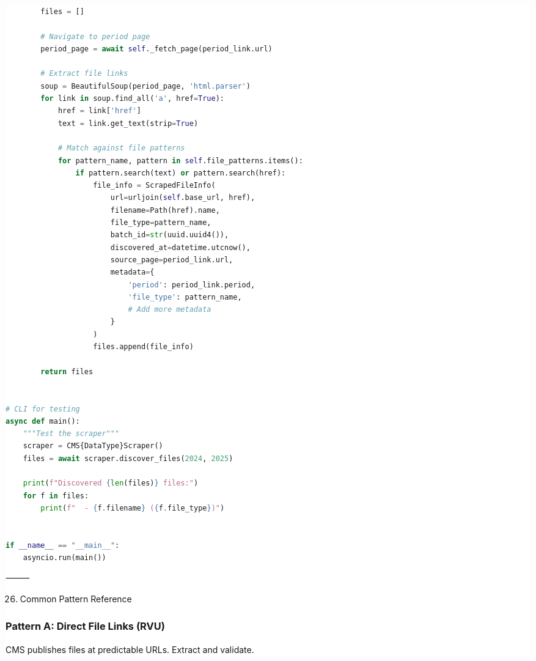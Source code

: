 ```python
        files = []
        
        # Navigate to period page
        period_page = await self._fetch_page(period_link.url)
        
        # Extract file links
        soup = BeautifulSoup(period_page, 'html.parser')
        for link in soup.find_all('a', href=True):
            href = link['href']
            text = link.get_text(strip=True)
            
            # Match against file patterns
            for pattern_name, pattern in self.file_patterns.items():
                if pattern.search(text) or pattern.search(href):
                    file_info = ScrapedFileInfo(
                        url=urljoin(self.base_url, href),
                        filename=Path(href).name,
                        file_type=pattern_name,
                        batch_id=str(uuid.uuid4()),
                        discovered_at=datetime.utcnow(),
                        source_page=period_link.url,
                        metadata={
                            'period': period_link.period,
                            'file_type': pattern_name,
                            # Add more metadata
                        }
                    )
                    files.append(file_info)
        
        return files


# CLI for testing
async def main():
    """Test the scraper"""
    scraper = CMS{DataType}Scraper()
    files = await scraper.discover_files(2024, 2025)
    
    print(f"Discovered {len(files)} files:")
    for f in files:
        print(f"  - {f.filename} ({f.file_type})")


if __name__ == "__main__":
    asyncio.run(main())
```

⸻

26) Common Pattern Reference

### Pattern A: Direct File Links (RVU)
CMS publishes files at predictable URLs. Extract and validate.
